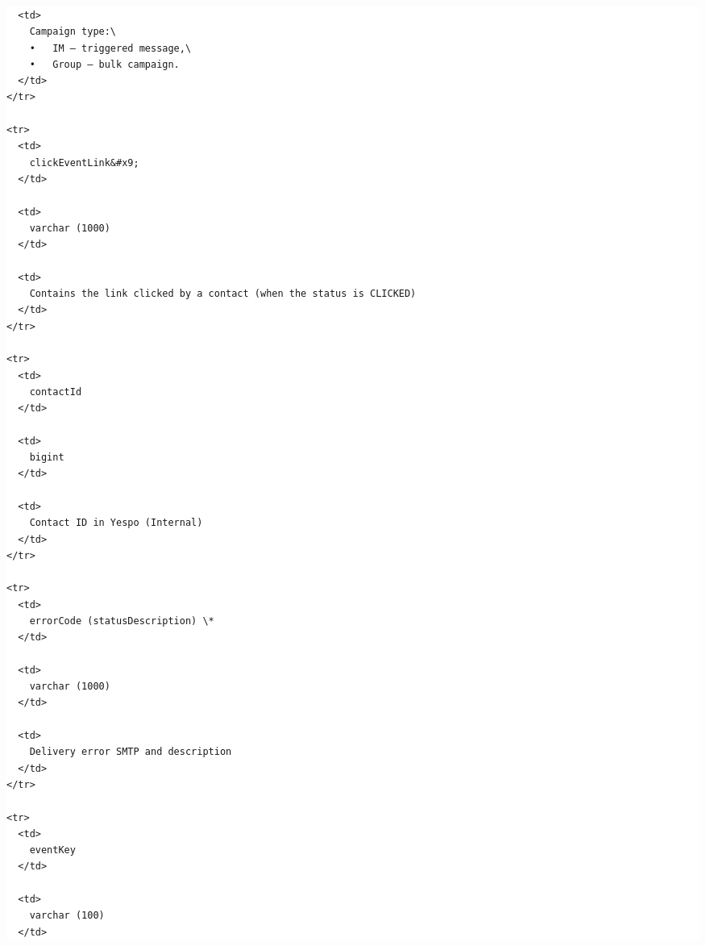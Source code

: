       <td>
        Campaign type:\
        •	IM — triggered message,\
        •	Group — bulk campaign.
      </td>
    </tr>

    <tr>
      <td>
        clickEventLink&#x9;
      </td>

      <td>
        varchar (1000)
      </td>

      <td>
        Contains the link clicked by a contact (when the status is CLICKED)
      </td>
    </tr>

    <tr>
      <td>
        contactId
      </td>

      <td>
        bigint
      </td>

      <td>
        Contact ID in Yespo (Internal)
      </td>
    </tr>

    <tr>
      <td>
        errorCode (statusDescription) \*
      </td>

      <td>
        varchar (1000)
      </td>

      <td>
        Delivery error SMTP and description
      </td>
    </tr>

    <tr>
      <td>
        eventKey
      </td>

      <td>
        varchar (100)
      </td>

